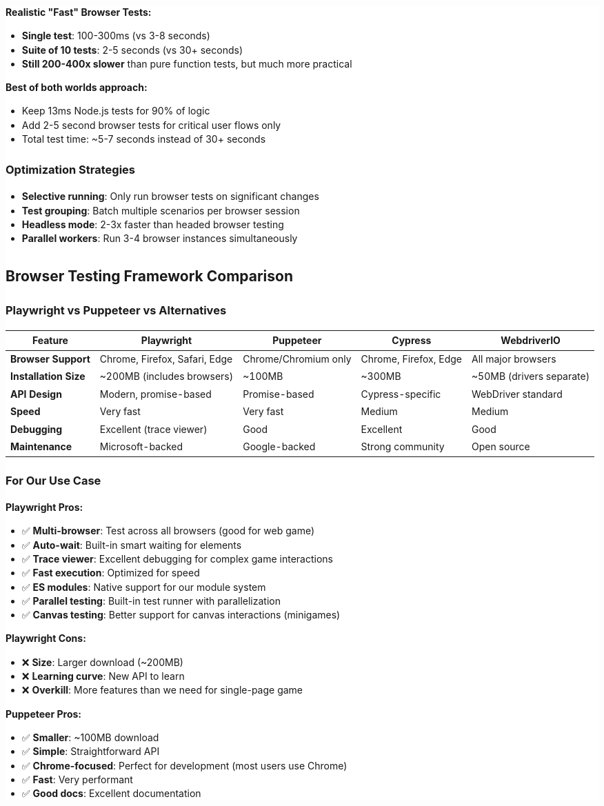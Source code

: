 **Realistic "Fast" Browser Tests:**
- **Single test**: 100-300ms (vs 3-8 seconds)
- **Suite of 10 tests**: 2-5 seconds (vs 30+ seconds)
- **Still 200-400x slower** than pure function tests, but much more practical

**Best of both worlds approach:**
- Keep 13ms Node.js tests for 90% of logic
- Add 2-5 second browser tests for critical user flows only
- Total test time: ~5-7 seconds instead of 30+ seconds

### Optimization Strategies
- **Selective running**: Only run browser tests on significant changes
- **Test grouping**: Batch multiple scenarios per browser session
- **Headless mode**: 2-3x faster than headed browser testing
- **Parallel workers**: Run 3-4 browser instances simultaneously

## Browser Testing Framework Comparison

### Playwright vs Puppeteer vs Alternatives

| Feature | Playwright | Puppeteer | Cypress | WebdriverIO |
|---------|------------|-----------|---------|-------------|
| **Browser Support** | Chrome, Firefox, Safari, Edge | Chrome/Chromium only | Chrome, Firefox, Edge | All major browsers |
| **Installation Size** | ~200MB (includes browsers) | ~100MB | ~300MB | ~50MB (drivers separate) |
| **API Design** | Modern, promise-based | Promise-based | Cypress-specific | WebDriver standard |
| **Speed** | Very fast | Very fast | Medium | Medium |
| **Debugging** | Excellent (trace viewer) | Good | Excellent | Good |
| **Maintenance** | Microsoft-backed | Google-backed | Strong community | Open source |

### For Our Use Case

**Playwright Pros:**
- ✅ **Multi-browser**: Test across all browsers (good for web game)
- ✅ **Auto-wait**: Built-in smart waiting for elements
- ✅ **Trace viewer**: Excellent debugging for complex game interactions
- ✅ **Fast execution**: Optimized for speed
- ✅ **ES modules**: Native support for our module system
- ✅ **Parallel testing**: Built-in test runner with parallelization
- ✅ **Canvas testing**: Better support for canvas interactions (minigames)

**Playwright Cons:**
- ❌ **Size**: Larger download (~200MB)
- ❌ **Learning curve**: New API to learn
- ❌ **Overkill**: More features than we need for single-page game

**Puppeteer Pros:**
- ✅ **Smaller**: ~100MB download
- ✅ **Simple**: Straightforward API
- ✅ **Chrome-focused**: Perfect for development (most users use Chrome)
- ✅ **Fast**: Very performant
- ✅ **Good docs**: Excellent documentation

